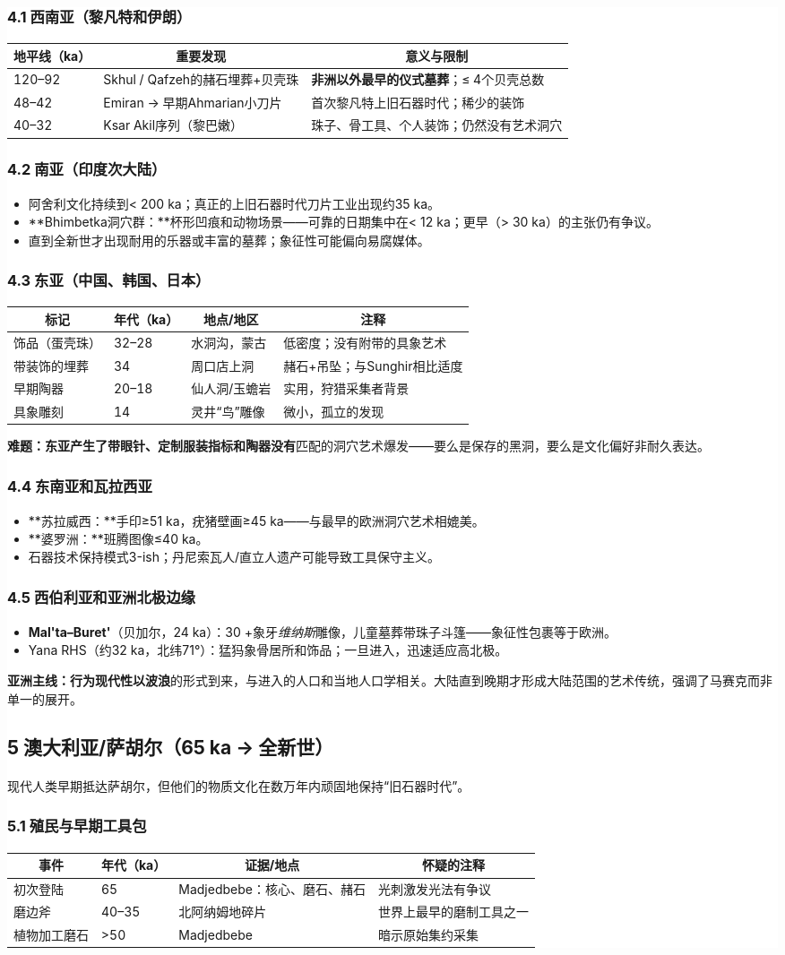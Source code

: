 ### 4.1 西南亚（黎凡特和伊朗）

| 地平线（ka） | 重要发现 | 意义与限制 |
|--------------|-------------------------------------------------|--------------------------------------------------------------|
| 120–92 | Skhul / Qafzeh的赭石埋葬+贝壳珠 | **非洲以外最早的仪式墓葬**；≤ 4个贝壳总数 |
| 48–42 | Emiran → 早期Ahmarian小刀片 | 首次黎凡特上旧石器时代；稀少的装饰 |
| 40–32 | Ksar Akil序列（黎巴嫩） | 珠子、骨工具、个人装饰；仍然没有艺术洞穴 |

### 4.2 南亚（印度次大陆）

* 阿舍利文化持续到< 200 ka；真正的上旧石器时代刀片工业出现约35 ka。
* **Bhimbetka洞穴群：**杯形凹痕和动物场景——可靠的日期集中在< 12 ka；更早（> 30 ka）的主张仍有争议。
* 直到全新世才出现耐用的乐器或丰富的墓葬；象征性可能偏向易腐媒体。

### 4.3 东亚（中国、韩国、日本）

| 标记 | 年代（ka） | 地点/地区 | 注释 |
|---------------------------|----------|--------------------------------------|--------------------------------------------------------------|
| 饰品（蛋壳珠）| 32–28 | 水洞沟，蒙古 | 低密度；没有附带的具象艺术 |
| 带装饰的埋葬 | 34 | 周口店上洞 | 赭石+吊坠；与Sunghir相比适度 |
| 早期陶器 | 20–18 | 仙人洞/玉蟾岩 | 实用，狩猎采集者背景 |
| 具象雕刻 | 14 | 灵井“鸟”雕像 | 微小，孤立的发现 |

**难题：**东亚产生了带眼针、定制服装指标和陶器**没有**匹配的洞穴艺术爆发——要么是保存的黑洞，要么是文化偏好非耐久表达。

### 4.4 东南亚和瓦拉西亚

* **苏拉威西：**手印≥51 ka，疣猪壁画≥45 ka——与最早的欧洲洞穴艺术相媲美。
* **婆罗洲：**班腾图像≤40 ka。
* 石器技术保持模式3-ish；丹尼索瓦人/直立人遗产可能导致工具保守主义。

### 4.5 西伯利亚和亚洲北极边缘

* **Mal'ta–Buret'**（贝加尔，24 ka）：30 +象牙*维纳斯*雕像，儿童墓葬带珠子斗篷——象征性包裹等于欧洲。
* Yana RHS（约32 ka，北纬71°）：猛犸象骨居所和饰品；一旦进入，迅速适应高北极。

**亚洲主线：**行为现代性以**波浪**的形式到来，与进入的人口和当地人口学相关。大陆直到晚期才形成大陆范围的艺术传统，强调了马赛克而非单一的展开。

## 5 澳大利亚/萨胡尔（65 ka → 全新世）

现代人类早期抵达萨胡尔，但他们的物质文化在数万年内顽固地保持“旧石器时代”。

### 5.1 殖民与早期工具包

| 事件 | 年代（ka） | 证据/地点 | 怀疑的注释 |
|-------------------------------|----------|-------------------------------------|---------------------------------------------|
| 初次登陆 | 65 | Madjedbebe：核心、磨石、赭石| 光刺激发光法有争议 |
| 磨边斧 | 40–35 | 北阿纳姆地碎片 | 世界上最早的磨制工具之一 |
| 植物加工磨石 | >50 | Madjedbebe | 暗示原始集约采集 |
